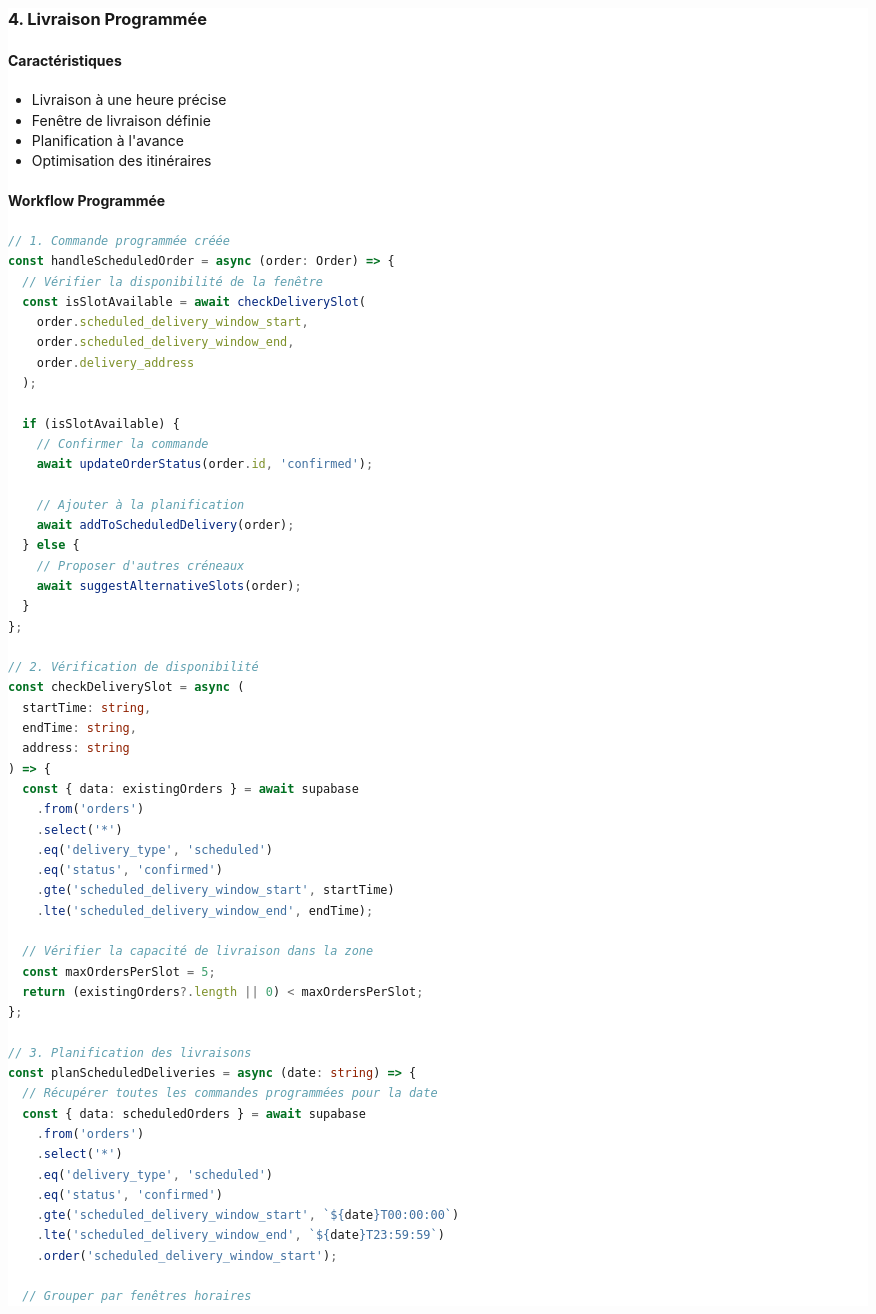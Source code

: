 ### 4. Livraison Programmée

#### Caractéristiques
- Livraison à une heure précise
- Fenêtre de livraison définie
- Planification à l'avance
- Optimisation des itinéraires

#### Workflow Programmée
```typescript
// 1. Commande programmée créée
const handleScheduledOrder = async (order: Order) => {
  // Vérifier la disponibilité de la fenêtre
  const isSlotAvailable = await checkDeliverySlot(
    order.scheduled_delivery_window_start,
    order.scheduled_delivery_window_end,
    order.delivery_address
  );

  if (isSlotAvailable) {
    // Confirmer la commande
    await updateOrderStatus(order.id, 'confirmed');
    
    // Ajouter à la planification
    await addToScheduledDelivery(order);
  } else {
    // Proposer d'autres créneaux
    await suggestAlternativeSlots(order);
  }
};

// 2. Vérification de disponibilité
const checkDeliverySlot = async (
  startTime: string, 
  endTime: string, 
  address: string
) => {
  const { data: existingOrders } = await supabase
    .from('orders')
    .select('*')
    .eq('delivery_type', 'scheduled')
    .eq('status', 'confirmed')
    .gte('scheduled_delivery_window_start', startTime)
    .lte('scheduled_delivery_window_end', endTime);

  // Vérifier la capacité de livraison dans la zone
  const maxOrdersPerSlot = 5;
  return (existingOrders?.length || 0) < maxOrdersPerSlot;
};

// 3. Planification des livraisons
const planScheduledDeliveries = async (date: string) => {
  // Récupérer toutes les commandes programmées pour la date
  const { data: scheduledOrders } = await supabase
    .from('orders')
    .select('*')
    .eq('delivery_type', 'scheduled')
    .eq('status', 'confirmed')
    .gte('scheduled_delivery_window_start', `${date}T00:00:00`)
    .lte('scheduled_delivery_window_end', `${date}T23:59:59`)
    .order('scheduled_delivery_window_start');

  // Grouper par fenêtres horaires
```